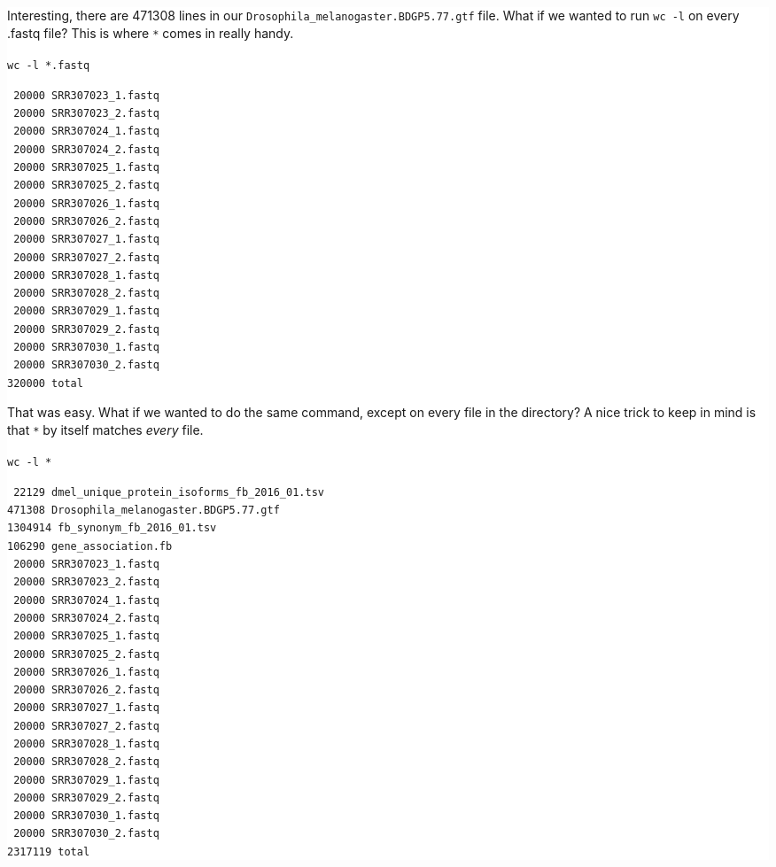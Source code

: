  Interesting, there are 471308 lines in our `Drosophila_melanogaster.BDGP5.77.gtf` file. What if we wanted to run `wc -l` on every .fastq file? This is where `*` comes in really handy.

```{.bash}
wc -l *.fastq
```
```{.output}
 20000 SRR307023_1.fastq
 20000 SRR307023_2.fastq
 20000 SRR307024_1.fastq
 20000 SRR307024_2.fastq
 20000 SRR307025_1.fastq
 20000 SRR307025_2.fastq
 20000 SRR307026_1.fastq
 20000 SRR307026_2.fastq
 20000 SRR307027_1.fastq
 20000 SRR307027_2.fastq
 20000 SRR307028_1.fastq
 20000 SRR307028_2.fastq
 20000 SRR307029_1.fastq
 20000 SRR307029_2.fastq
 20000 SRR307030_1.fastq
 20000 SRR307030_2.fastq
320000 total
```

 That was easy. What if we wanted to do the same command, except on every file in the directory? A nice trick to keep in mind is that `*` by itself matches *every* file.

```{.bash}
wc -l *
```
```{.output}
 22129 dmel_unique_protein_isoforms_fb_2016_01.tsv
471308 Drosophila_melanogaster.BDGP5.77.gtf
1304914 fb_synonym_fb_2016_01.tsv
106290 gene_association.fb
 20000 SRR307023_1.fastq
 20000 SRR307023_2.fastq
 20000 SRR307024_1.fastq
 20000 SRR307024_2.fastq
 20000 SRR307025_1.fastq
 20000 SRR307025_2.fastq
 20000 SRR307026_1.fastq
 20000 SRR307026_2.fastq
 20000 SRR307027_1.fastq
 20000 SRR307027_2.fastq
 20000 SRR307028_1.fastq
 20000 SRR307028_2.fastq
 20000 SRR307029_1.fastq
 20000 SRR307029_2.fastq
 20000 SRR307030_1.fastq
 20000 SRR307030_2.fastq
2317119 total
```
